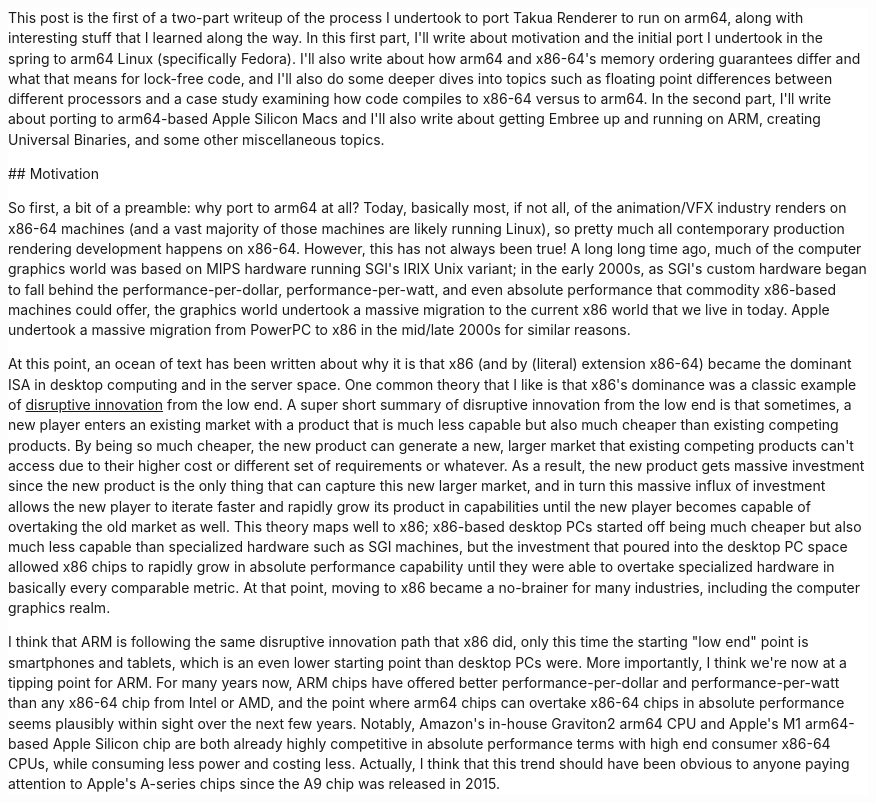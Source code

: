 This post is the first of a two-part writeup of the process I undertook to port Takua Renderer to run on arm64, along with interesting stuff that I learned along the way.
In this first part, I'll write about motivation and the initial port I undertook in the spring to arm64 Linux (specifically Fedora).
I'll also write about how arm64 and x86-64's memory ordering guarantees differ and what that means for lock-free code, and I'll also do some deeper dives into topics such as floating point differences between different processors and a case study examining how code compiles to x86-64 versus to arm64.
In the second part, I'll write about porting to arm64-based Apple Silicon Macs and I'll also write about getting Embree up and running on ARM, creating Universal Binaries, and some other miscellaneous topics.

<div id="2021-05-29-motivation"></div>
## Motivation

So first, a bit of a preamble: why port to arm64 at all?
Today, basically most, if not all, of the animation/VFX industry renders on x86-64 machines (and a vast majority of those machines are likely running Linux), so pretty much all contemporary production rendering development happens on x86-64.
However, this has not always been true!
A long long time ago, much of the computer graphics world was based on MIPS hardware running SGI's IRIX Unix variant; in the early 2000s, as SGI's custom hardware began to fall behind the performance-per-dollar, performance-per-watt, and even absolute performance that commodity x86-based machines could offer, the graphics world undertook a massive migration to the current x86 world that we live in today.
Apple undertook a massive migration from PowerPC to x86 in the mid/late 2000s for similar reasons.

At this point, an ocean of text has been written about why it is that x86 (and by (literal) extension x86-64) became the dominant ISA in desktop computing and in the server space.
One common theory that I like is that x86's dominance was a classic example of [disruptive innovation](https://en.wikipedia.org/wiki/Disruptive_innovation#Disruptive_technology) from the low end.
A super short summary of disruptive innovation from the low end is that sometimes, a new player enters an existing market with a product that is much less capable but also much cheaper than existing competing products.
By being so much cheaper, the new product can generate a new, larger market that existing competing products can't access due to their higher cost or different set of requirements or whatever.
As a result, the new product gets massive investment since the new product is the only thing that can capture this new larger market, and in turn this massive influx of investment allows the new player to iterate faster and rapidly grow its product in capabilities until the new player becomes capable of overtaking the old market as well.
This theory maps well to x86; x86-based desktop PCs started off being much cheaper but also much less capable than specialized hardware such as SGI machines, but the investment that poured into the desktop PC space allowed x86 chips to rapidly grow in absolute performance capability until they were able to overtake specialized hardware in basically every comparable metric.
At that point, moving to x86 became a no-brainer for many industries, including the computer graphics realm.

I think that ARM is following the same disruptive innovation path that x86 did, only this time the starting "low end" point is smartphones and tablets, which is an even lower starting point than desktop PCs were.
More importantly, I think we're now at a tipping point for ARM.
For many years now, ARM chips have offered better performance-per-dollar and performance-per-watt than any x86-64 chip from Intel or AMD, and the point where arm64 chips can overtake x86-64 chips in absolute performance seems plausibly within sight over the next few years.
Notably, Amazon's in-house Graviton2 arm64 CPU and Apple's M1 arm64-based Apple Silicon chip are both already highly competitive in absolute performance terms with high end consumer x86-64 CPUs, while consuming less power and costing less.
Actually, I think that this trend should have been obvious to anyone paying attention to Apple's A-series chips since the A9 chip was released in 2015.
